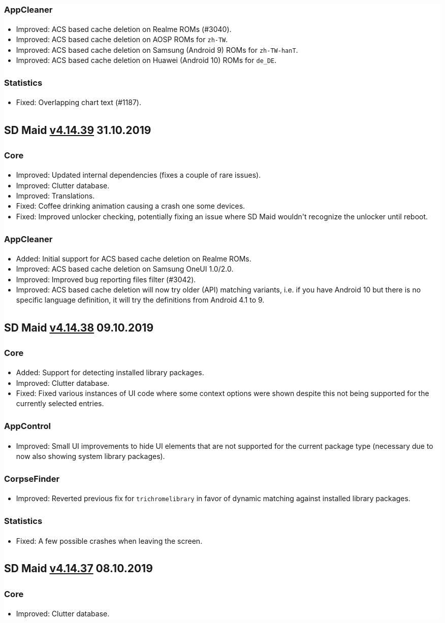 ### AppCleaner
- Improved: ACS based cache deletion on Realme ROMs (#3040).
- Improved: ACS based cache deletion on AOSP ROMs for `zh-TW`.
- Improved: ACS based cache deletion on Samsung (Android 9) ROMs for `zh-TW-hanT`.
- Improved: ACS based cache deletion on Huawei (Android 10) ROMs for `de_DE`.

### Statistics
- Fixed: Overlapping chart text (#1187).

## SD Maid [v4.14.39](https://github.com/d4rken/sdmaid-public/milestone/109?closed=1) 31.10.2019
### Core
- Improved: Updated internal dependencies (fixes a couple of rare issues).
- Improved: Clutter database.
- Improved: Translations.
- Fixed: Coffee drinking animation causing a crash one some devices.
- Fixed: Improved unlocker checking, potentially fixing an issue where SD Maid wouldn't recognize the unlocker until reboot.

### AppCleaner
- Added: Initial support for ACS based cache deletion on Realme ROMs.
- Improved: ACS based cache deletion on Samsung OneUI 1.0/2.0.
- Improved: Improved bug reporting files filter (#3042).
- Improved: ACS based cache deletion will now try older (API) matching variants, i.e. if you have Android 10 but there is no specific language definition, it will try the definitions from Android 4.1 to 9.

## SD Maid [v4.14.38](https://github.com/d4rken/sdmaid-public/milestone/108?closed=1) 09.10.2019
### Core
- Added: Support for detecting installed library packages.
- Improved: Clutter database.
- Fixed: Fixed various instances of UI code where some context options were shown despite this not being supported for the currently selected entries.

### AppControl
- Improved: Small UI improvements to hide UI elements that are not supported for the current package type (necessary due to now also showing system library packages).

### CorpseFinder
- Improved: Reverted previous fix for `trichromelibrary` in favor of dynamic matching against installed library packages.

### Statistics
- Fixed: A few possible crashes when leaving the screen.

## SD Maid [v4.14.37](https://github.com/d4rken/sdmaid-public/milestone/107?closed=1) 08.10.2019
### Core
- Improved: Clutter database.
